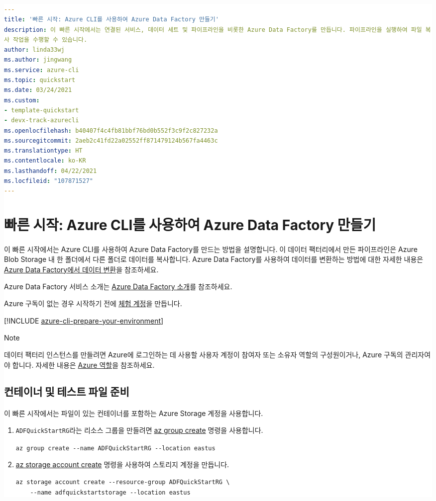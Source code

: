 ```yaml
---
title: '빠른 시작: Azure CLI를 사용하여 Azure Data Factory 만들기'
description: 이 빠른 시작에서는 연결된 서비스, 데이터 세트 및 파이프라인을 비롯한 Azure Data Factory를 만듭니다. 파이프라인을 실행하여 파일 복사 작업을 수행할 수 있습니다.
author: linda33wj
ms.author: jingwang
ms.service: azure-cli
ms.topic: quickstart
ms.date: 03/24/2021
ms.custom:
- template-quickstart
- devx-track-azurecli
ms.openlocfilehash: b40407f4c4fb81bbf76bd0b552f3c9f2c827232a
ms.sourcegitcommit: 2aeb2c41fd22a02552ff871479124b567fa4463c
ms.translationtype: HT
ms.contentlocale: ko-KR
ms.lasthandoff: 04/22/2021
ms.locfileid: "107871527"
---
```

# <a name="quickstart-create-an-azure-data-factory-using-azure-cli"></a>빠른 시작: Azure CLI를 사용하여 Azure Data Factory 만들기

이 빠른 시작에서는 Azure CLI를 사용하여 Azure Data Factory를 만드는 방법을 설명합니다. 이 데이터 팩터리에서 만든 파이프라인은 Azure Blob Storage 내 한 폴더에서 다른 폴더로 데이터를 복사합니다. Azure Data Factory를 사용하여 데이터를 변환하는 방법에 대한 자세한 내용은 [Azure Data Factory에서 데이터 변환](transform-data.md)을 참조하세요.

Azure Data Factory 서비스 소개는 [Azure Data Factory 소개](introduction.md)를 참조하세요.

Azure 구독이 없는 경우 시작하기 전에 [체험 계정](https://azure.microsoft.com/free/)을 만듭니다.

[!INCLUDE [azure-cli-prepare-your-environment](../../includes/azure-cli-prepare-your-environment.md)]

> [!NOTE]
> 데이터 팩터리 인스턴스를 만들려면 Azure에 로그인하는 데 사용할 사용자 계정이 참여자 또는 소유자 역할의 구성원이거나, Azure 구독의 관리자여야 합니다. 자세한 내용은 [Azure 역할](quickstart-create-data-factory-powershell.md#azure-roles)을 참조하세요.

## <a name="prepare-a-container-and-test-file"></a>컨테이너 및 테스트 파일 준비

이 빠른 시작에서는 파일이 있는 컨테이너를 포함하는 Azure Storage 계정을 사용합니다.

1. `ADFQuickStartRG`라는 리소스 그룹을 만들려면 [az group create](/cli/azure/group#az_group_create) 명령을 사용합니다.

   ```azurecli
   az group create --name ADFQuickStartRG --location eastus
   ```

1. [az storage account create](/cli/azure/storage/container#az_storage_container_create) 명령을 사용하여 스토리지 계정을 만듭니다.

   ```azurecli
   az storage account create --resource-group ADFQuickStartRG \
       --name adfquickstartstorage --location eastus
   ```
